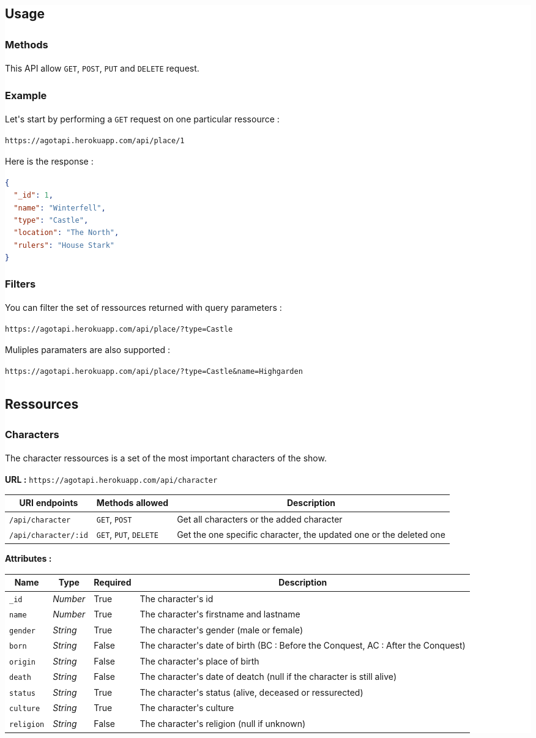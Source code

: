 ## Usage

### Methods

This API allow `GET`, `POST`, `PUT` and `DELETE` request.

### Example

Let's start by performing a `GET` request on one particular ressource :

`https://agotapi.herokuapp.com/api/place/1`

Here is the response :

```json
{
  "_id": 1,
  "name": "Winterfell",
  "type": "Castle",
  "location": "The North",
  "rulers": "House Stark"
}
```

### Filters

You can filter the set of ressources returned with query parameters :

`https://agotapi.herokuapp.com/api/place/?type=Castle`

Muliples paramaters are also supported :

`https://agotapi.herokuapp.com/api/place/?type=Castle&name=Highgarden`

## Ressources

### Characters

The character ressources is a set of the most important characters of the show.

**URL :** `https://agotapi.herokuapp.com/api/character`

| URI endpoints        | Methods allowed        | Description                                                        |
| -------------------- | ---------------------- | ------------------------------------------------------------------ |
| `/api/character`     | `GET`, `POST`          | Get all characters or the added character                          |
| `/api/character/:id` | `GET`, `PUT`, `DELETE` | Get the one specific character, the updated one or the deleted one |

**Attributes :**

| Name       | Type     | Required | Description                                                                                     |
| ---------- | -------- | -------- | ----------------------------------------------------------------------------------------------- |
| `_id`      | _Number_ | True     | The character's id                                                                              |
| `name`     | _Number_ | True     | The character's firstname and lastname                                                          |
| `gender`   | _String_ | True     | The character's gender (male or female)                                                         |
| `born`     | _String_ | False    | The character's date of birth (BC : Before the Conquest, AC : After the Conquest)               |
| `origin`   | _String_ | False    | The character's place of birth                                                                  |
| `death`    | _String_ | False    | The character's date of deatch (null if the character is still alive)                           |
| `status`   | _String_ | True     | The character's status (alive, deceased or ressurected)                                         |
| `culture`  | _String_ | True     | The character's culture                                                                         |
| `religion` | _String_ | False    | The character's religion (null if unknown)                                                      |